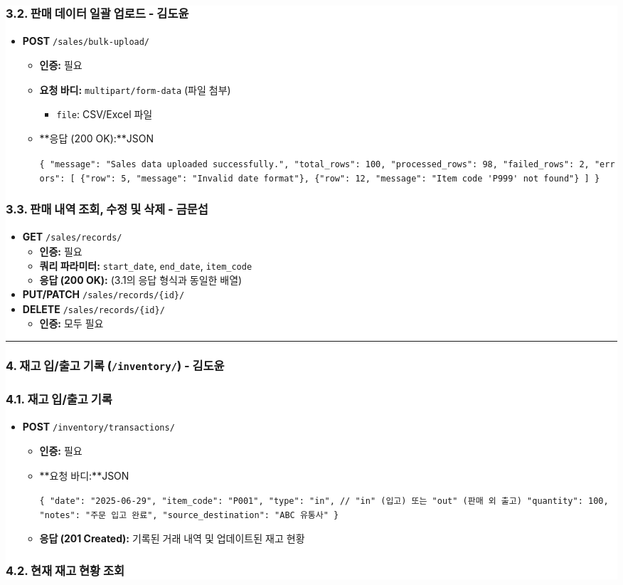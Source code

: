 
### 3.2. 판매 데이터 일괄 업로드 - 김도윤

- **POST** `/sales/bulk-upload/`
    - **인증:** 필요
    - **요청 바디:** `multipart/form-data` (파일 첨부)
        - `file`: CSV/Excel 파일
    - **응답 (200 OK):**JSON
        
        `{
            "message": "Sales data uploaded successfully.",
            "total_rows": 100,
            "processed_rows": 98,
            "failed_rows": 2,
            "errors": [
                {"row": 5, "message": "Invalid date format"},
                {"row": 12, "message": "Item code 'P999' not found"}
            ]
        }`
        

### 3.3. 판매 내역 조회, 수정 및 삭제 - 금문섭

- **GET** `/sales/records/`
    - **인증:** 필요
    - **쿼리 파라미터:** `start_date`, `end_date`, `item_code`
    - **응답 (200 OK):** (3.1의 응답 형식과 동일한 배열)
- **PUT/PATCH** `/sales/records/{id}/`
- **DELETE** `/sales/records/{id}/`
    - **인증:** 모두 필요

---

### 4. 재고 입/출고 기록 (`/inventory/`) - 김도윤

### 4.1. 재고 입/출고 기록

- **POST** `/inventory/transactions/`
    - **인증:** 필요
    - **요청 바디:**JSON
        
        `{
            "date": "2025-06-29",
            "item_code": "P001",
            "type": "in", // "in" (입고) 또는 "out" (판매 외 출고)
            "quantity": 100,
            "notes": "주문 입고 완료",
            "source_destination": "ABC 유통사"
        }`
        
    - **응답 (201 Created):** 기록된 거래 내역 및 업데이트된 재고 현황

### 4.2. 현재 재고 현황 조회
